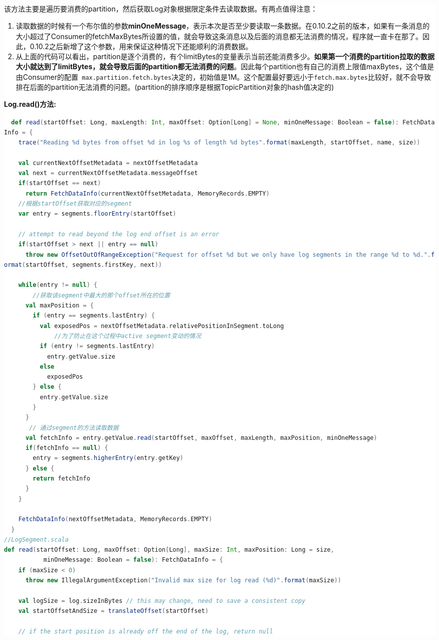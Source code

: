 该方法主要是遍历要消费的partition，然后获取Log对象根据限定条件去读取数据。有两点值得注意：

1. 读取数据的时候有一个布尔值的参数**minOneMessage**，表示本次是否至少要读取一条数据。在0.10.2之前的版本，如果有一条消息的大小超过了Consumer的fetchMaxBytes所设置的值，就会导致这条消息以及后面的消息都无法消费的情况，程序就一直卡在那了。因此，0.10.2之后新增了这个参数，用来保证这种情况下还能顺利的消费数据。
2. 从上面的代码可以看出，partition是逐个消费的，有个limitBytes的变量表示当前还能消费多少。**如果第一个消费的partition拉取的数据大小就达到了limitBytes，就会导致后面的partition都无法消费的问题**。因此每个partition也有自己的消费上限值maxBytes，这个值是由Consumer的配置` max.partition.fetch.bytes`决定的，初始值是1M。这个配置最好要远小于`fetch.max.bytes`比较好，就不会导致排在后面的partition无法消费的问题。(partition的排序顺序是根据TopicPartition对象的hash值决定的)

**Log.read()方法:**

```Scala
  def read(startOffset: Long, maxLength: Int, maxOffset: Option[Long] = None, minOneMessage: Boolean = false): FetchDataInfo = {
    trace("Reading %d bytes from offset %d in log %s of length %d bytes".format(maxLength, startOffset, name, size))

    val currentNextOffsetMetadata = nextOffsetMetadata
    val next = currentNextOffsetMetadata.messageOffset
    if(startOffset == next)
      return FetchDataInfo(currentNextOffsetMetadata, MemoryRecords.EMPTY)
	//根据startOffset获取对应的segment
    var entry = segments.floorEntry(startOffset)

    // attempt to read beyond the log end offset is an error
    if(startOffset > next || entry == null)
      throw new OffsetOutOfRangeException("Request for offset %d but we only have log segments in the range %d to %d.".format(startOffset, segments.firstKey, next))

    while(entry != null) {
        //获取该segment中最大的那个offset所在的位置
      val maxPosition = {
        if (entry == segments.lastEntry) {
          val exposedPos = nextOffsetMetadata.relativePositionInSegment.toLong
              //为了防止在这个过程中active segment变动的情况
          if (entry != segments.lastEntry)
            entry.getValue.size
          else
            exposedPos
        } else {
          entry.getValue.size
        }
      }
       // 通过segment的方法读取数据
      val fetchInfo = entry.getValue.read(startOffset, maxOffset, maxLength, maxPosition, minOneMessage)
      if(fetchInfo == null) {
        entry = segments.higherEntry(entry.getKey)
      } else {
        return fetchInfo
      }
    }
      
    FetchDataInfo(nextOffsetMetadata, MemoryRecords.EMPTY)
  }
//LogSegment.scala
def read(startOffset: Long, maxOffset: Option[Long], maxSize: Int, maxPosition: Long = size,
           minOneMessage: Boolean = false): FetchDataInfo = {
    if (maxSize < 0)
      throw new IllegalArgumentException("Invalid max size for log read (%d)".format(maxSize))

    val logSize = log.sizeInBytes // this may change, need to save a consistent copy
    val startOffsetAndSize = translateOffset(startOffset)

    // if the start position is already off the end of the log, return null
```